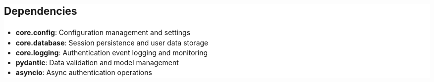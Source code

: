 ## Dependencies

- **core.config**: Configuration management and settings
- **core.database**: Session persistence and user data storage
- **core.logging**: Authentication event logging and monitoring
- **pydantic**: Data validation and model management
- **asyncio**: Async authentication operations